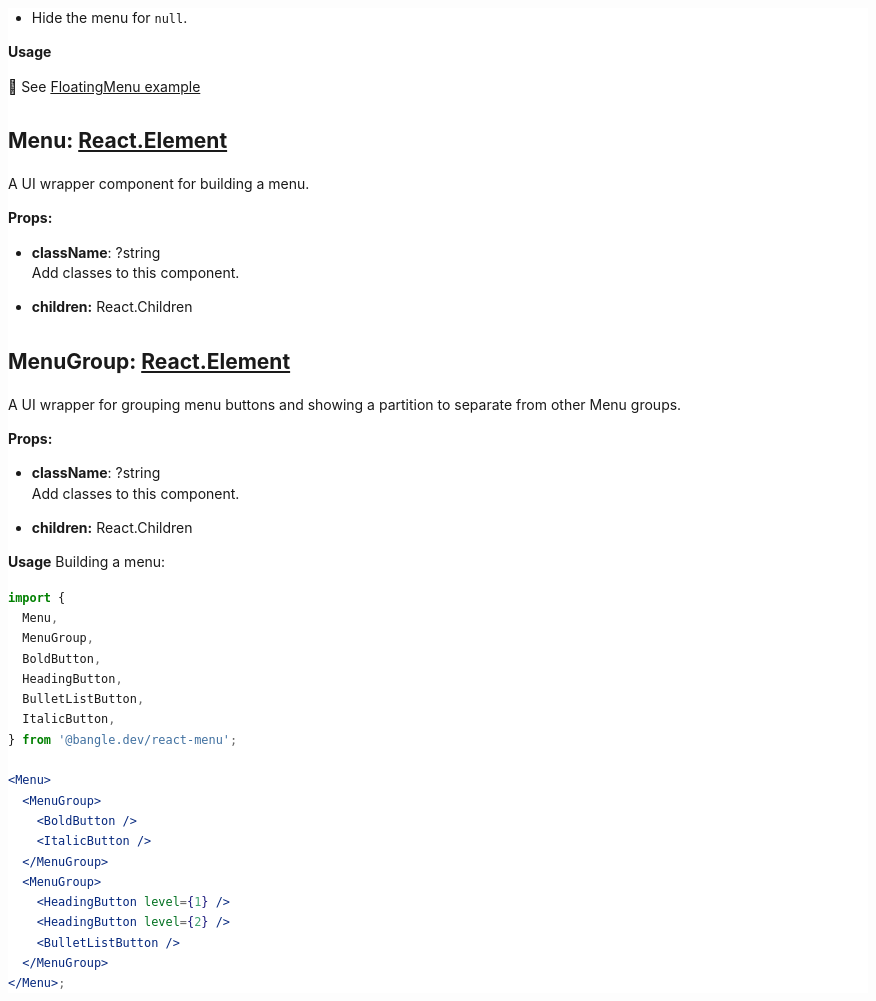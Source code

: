   - Hide the menu for `null`.

**Usage**

:book: See [FloatingMenu example](/docs/examples/react-floating-menu)

## Menu: [React.Element](https://reactjs.org/docs/react-api.html#reactcomponent)

A UI wrapper component for building a menu.

**Props:**

- **className**: ?string  
  Add classes to this component.

- **children:** React.Children

## MenuGroup: [React.Element](https://reactjs.org/docs/react-api.html#reactcomponent)

A UI wrapper for grouping menu buttons and showing a partition to separate from other Menu groups.

**Props:**

- **className**: ?string  
  Add classes to this component.

- **children:** React.Children

**Usage**
Building a menu:

```jsx
import {
  Menu,
  MenuGroup,
  BoldButton,
  HeadingButton,
  BulletListButton,
  ItalicButton,
} from '@bangle.dev/react-menu';

<Menu>
  <MenuGroup>
    <BoldButton />
    <ItalicButton />
  </MenuGroup>
  <MenuGroup>
    <HeadingButton level={1} />
    <HeadingButton level={2} />
    <BulletListButton />
  </MenuGroup>
</Menu>;
```
